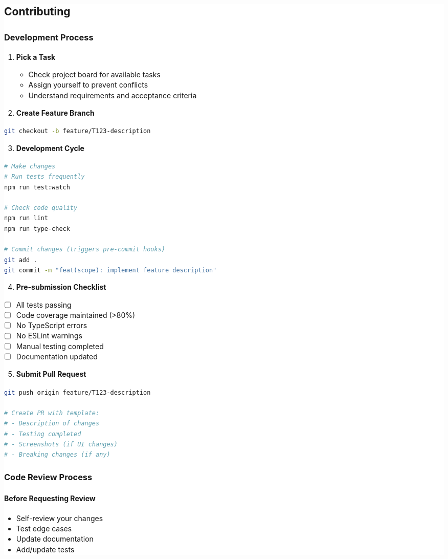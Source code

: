 
## Contributing

### Development Process

1. **Pick a Task**
   - Check project board for available tasks
   - Assign yourself to prevent conflicts
   - Understand requirements and acceptance criteria

2. **Create Feature Branch**
```bash
git checkout -b feature/T123-description
```

3. **Development Cycle**
```bash
# Make changes
# Run tests frequently
npm run test:watch

# Check code quality
npm run lint
npm run type-check

# Commit changes (triggers pre-commit hooks)
git add .
git commit -m "feat(scope): implement feature description"
```

4. **Pre-submission Checklist**
- [ ] All tests passing
- [ ] Code coverage maintained (>80%)
- [ ] No TypeScript errors
- [ ] No ESLint warnings
- [ ] Manual testing completed
- [ ] Documentation updated

5. **Submit Pull Request**
```bash
git push origin feature/T123-description

# Create PR with template:
# - Description of changes
# - Testing completed
# - Screenshots (if UI changes)
# - Breaking changes (if any)
```

### Code Review Process

#### Before Requesting Review
- Self-review your changes
- Test edge cases
- Update documentation
- Add/update tests
